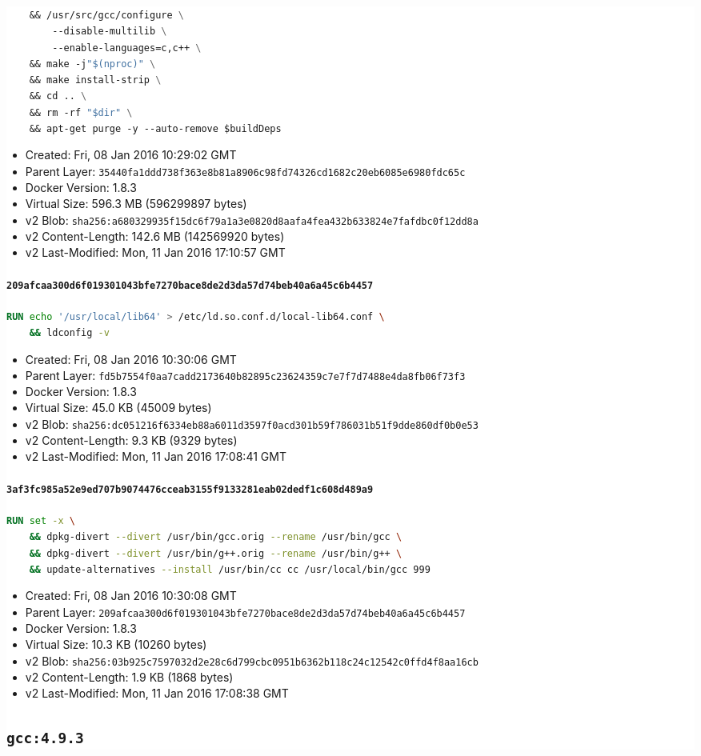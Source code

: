 ```dockerfile
	&& /usr/src/gcc/configure \
		--disable-multilib \
		--enable-languages=c,c++ \
	&& make -j"$(nproc)" \
	&& make install-strip \
	&& cd .. \
	&& rm -rf "$dir" \
	&& apt-get purge -y --auto-remove $buildDeps
```

-	Created: Fri, 08 Jan 2016 10:29:02 GMT
-	Parent Layer: `35440fa1ddd738f363e8b81a8906c98fd74326cd1682c20eb6085e6980fdc65c`
-	Docker Version: 1.8.3
-	Virtual Size: 596.3 MB (596299897 bytes)
-	v2 Blob: `sha256:a680329935f15dc6f79a1a3e0820d8aafa4fea432b633824e7fafdbc0f12dd8a`
-	v2 Content-Length: 142.6 MB (142569920 bytes)
-	v2 Last-Modified: Mon, 11 Jan 2016 17:10:57 GMT

#### `209afcaa300d6f019301043bfe7270bace8de2d3da57d74beb40a6a45c6b4457`

```dockerfile
RUN echo '/usr/local/lib64' > /etc/ld.so.conf.d/local-lib64.conf \
	&& ldconfig -v
```

-	Created: Fri, 08 Jan 2016 10:30:06 GMT
-	Parent Layer: `fd5b7554f0aa7cadd2173640b82895c23624359c7e7f7d7488e4da8fb06f73f3`
-	Docker Version: 1.8.3
-	Virtual Size: 45.0 KB (45009 bytes)
-	v2 Blob: `sha256:dc051216f6334eb88a6011d3597f0acd301b59f786031b51f9dde860df0b0e53`
-	v2 Content-Length: 9.3 KB (9329 bytes)
-	v2 Last-Modified: Mon, 11 Jan 2016 17:08:41 GMT

#### `3af3fc985a52e9ed707b9074476cceab3155f9133281eab02dedf1c608d489a9`

```dockerfile
RUN set -x \
	&& dpkg-divert --divert /usr/bin/gcc.orig --rename /usr/bin/gcc \
	&& dpkg-divert --divert /usr/bin/g++.orig --rename /usr/bin/g++ \
	&& update-alternatives --install /usr/bin/cc cc /usr/local/bin/gcc 999
```

-	Created: Fri, 08 Jan 2016 10:30:08 GMT
-	Parent Layer: `209afcaa300d6f019301043bfe7270bace8de2d3da57d74beb40a6a45c6b4457`
-	Docker Version: 1.8.3
-	Virtual Size: 10.3 KB (10260 bytes)
-	v2 Blob: `sha256:03b925c7597032d2e28c6d799cbc0951b6362b118c24c12542c0ffd4f8aa16cb`
-	v2 Content-Length: 1.9 KB (1868 bytes)
-	v2 Last-Modified: Mon, 11 Jan 2016 17:08:38 GMT

## `gcc:4.9.3`
